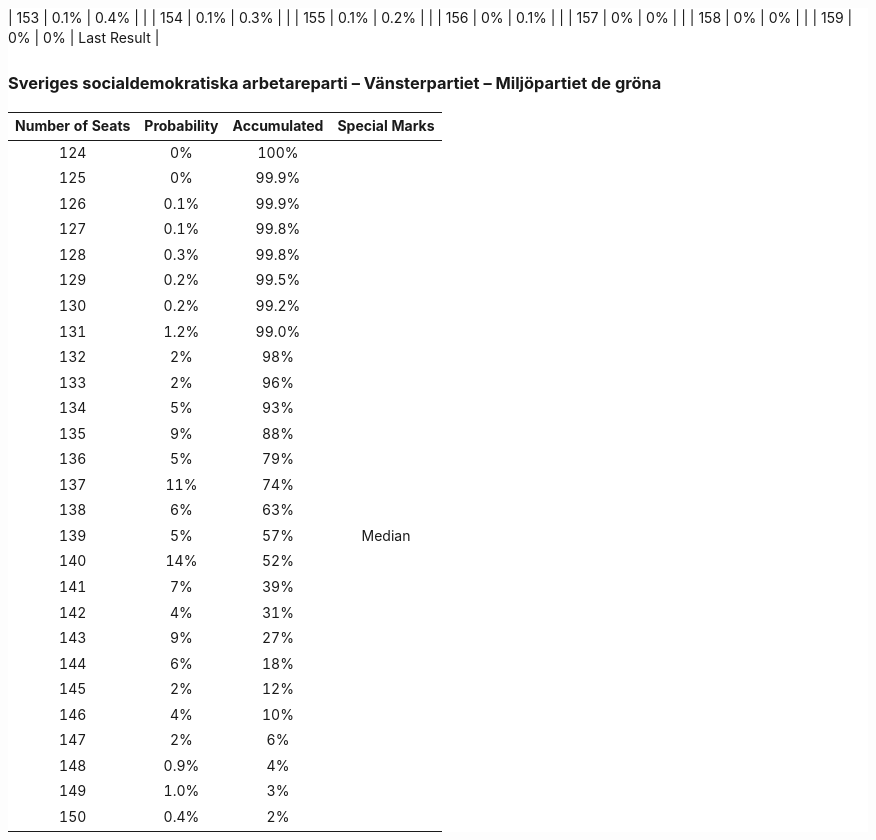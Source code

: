 | 153 | 0.1% | 0.4% |  |
| 154 | 0.1% | 0.3% |  |
| 155 | 0.1% | 0.2% |  |
| 156 | 0% | 0.1% |  |
| 157 | 0% | 0% |  |
| 158 | 0% | 0% |  |
| 159 | 0% | 0% | Last Result |

### Sveriges socialdemokratiska arbetareparti – Vänsterpartiet – Miljöpartiet de gröna

| Number of Seats | Probability | Accumulated | Special Marks |
|:---------------:|:-----------:|:-----------:|:-------------:|
| 124 | 0% | 100% |  |
| 125 | 0% | 99.9% |  |
| 126 | 0.1% | 99.9% |  |
| 127 | 0.1% | 99.8% |  |
| 128 | 0.3% | 99.8% |  |
| 129 | 0.2% | 99.5% |  |
| 130 | 0.2% | 99.2% |  |
| 131 | 1.2% | 99.0% |  |
| 132 | 2% | 98% |  |
| 133 | 2% | 96% |  |
| 134 | 5% | 93% |  |
| 135 | 9% | 88% |  |
| 136 | 5% | 79% |  |
| 137 | 11% | 74% |  |
| 138 | 6% | 63% |  |
| 139 | 5% | 57% | Median |
| 140 | 14% | 52% |  |
| 141 | 7% | 39% |  |
| 142 | 4% | 31% |  |
| 143 | 9% | 27% |  |
| 144 | 6% | 18% |  |
| 145 | 2% | 12% |  |
| 146 | 4% | 10% |  |
| 147 | 2% | 6% |  |
| 148 | 0.9% | 4% |  |
| 149 | 1.0% | 3% |  |
| 150 | 0.4% | 2% |  |